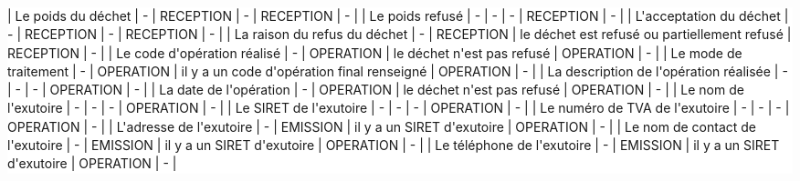 | Le poids du déchet                                                       | -              | RECEPTION                                                                                                                               | -                                                                              | RECEPTION                                                                                      | -         |
| Le poids refusé                                                          | -              | -                                                                                                                                       | -                                                                              | RECEPTION                                                                                      | -         |
| L'acceptation du déchet                                                  | -              | RECEPTION                                                                                                                               | -                                                                              | RECEPTION                                                                                      | -         |
| La raison du refus du déchet                                             | -              | RECEPTION                                                                                                                               | le déchet est refusé ou partiellement refusé                                   | RECEPTION                                                                                      | -         |
| Le code d'opération réalisé                                              | -              | OPERATION                                                                                                                               | le déchet n'est pas refusé                                                     | OPERATION                                                                                      | -         |
| Le mode de traitement                                                    | -              | OPERATION                                                                                                                               | il y a un code d'opération final renseigné                                     | OPERATION                                                                                      | -         |
| La description de l'opération réalisée                                   | -              | -                                                                                                                                       | -                                                                              | OPERATION                                                                                      | -         |
| La date de l'opération                                                   | -              | OPERATION                                                                                                                               | le déchet n'est pas refusé                                                     | OPERATION                                                                                      | -         |
| Le nom de l'exutoire                                                     | -              | -                                                                                                                                       | -                                                                              | OPERATION                                                                                      | -         |
| Le SIRET de l'exutoire                                                   | -              | -                                                                                                                                       | -                                                                              | OPERATION                                                                                      | -         |
| Le numéro de TVA de l'exutoire                                           | -              | -                                                                                                                                       | -                                                                              | OPERATION                                                                                      | -         |
| L'adresse de l'exutoire                                                  | -              | EMISSION                                                                                                                                | il y a un SIRET d'exutoire                                                     | OPERATION                                                                                      | -         |
| Le nom de contact de l'exutoire                                          | -              | EMISSION                                                                                                                                | il y a un SIRET d'exutoire                                                     | OPERATION                                                                                      | -         |
| Le téléphone de l'exutoire                                               | -              | EMISSION                                                                                                                                | il y a un SIRET d'exutoire                                                     | OPERATION                                                                                      | -         |